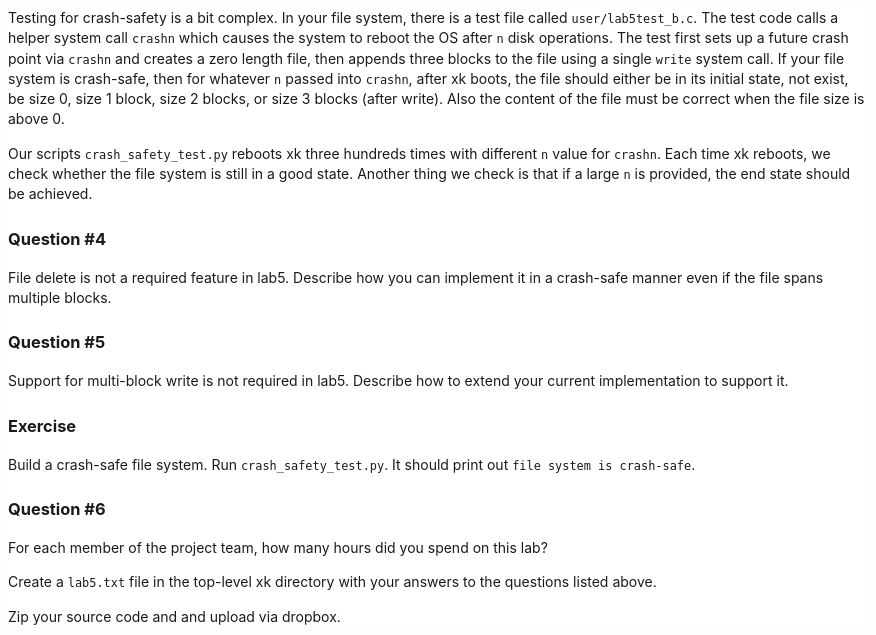 Testing for crash-safety is a bit complex.
In your file system, there is a test file called `user/lab5test_b.c`.
The test code calls a helper system call `crashn` which causes the system to reboot the OS
after `n` disk operations. The test first sets up a future crash point via `crashn` and creates a zero length file, then appends three blocks to the file
using a single `write` system call.
If your file system is crash-safe, then for whatever `n` passed into `crashn`, after xk boots,
the file should either be in its initial state, not exist,
be size 0, size 1 block, size 2 blocks, or size 3 blocks
(after write).  Also the content of the file must be correct when the file size is above 0.

Our scripts `crash_safety_test.py` reboots xk three hundreds times with different `n` value for `crashn`.
Each time xk reboots, we check whether the file system is still in a good state. Another thing we check is that if a large `n` is provided, the end state should be achieved.

### Question #4
File delete is not a required feature in lab5. Describe how you can implement it in a crash-safe manner even if the file spans multiple blocks.

### Question #5
Support for multi-block write is not required in lab5. Describe how to extend your current implementation to support it.

### Exercise
Build a crash-safe file system. Run `crash_safety_test.py`. It should print out `file system is crash-safe`.

### Question #6
For each member of the project team, how many hours did you
spend on this lab?

Create a `lab5.txt` file in the top-level xk directory with
your answers to the questions listed above.

Zip your source code and and upload via dropbox.
